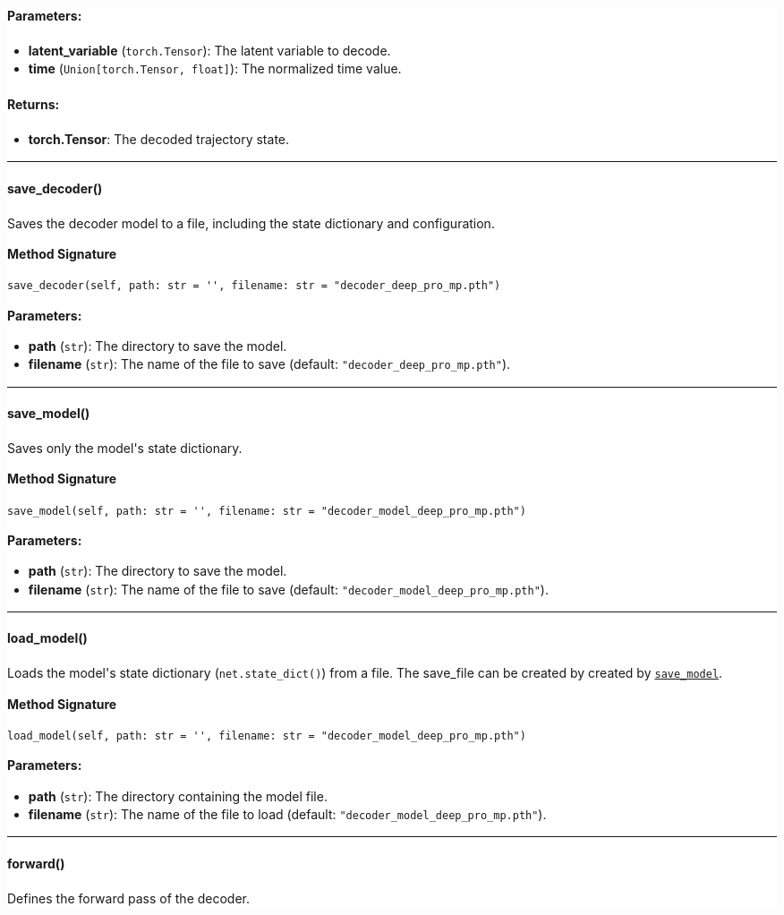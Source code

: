 <h4>Parameters:</h4>

- **latent_variable** (`torch.Tensor`): The latent variable to decode.
- **time** (`Union[torch.Tensor, float]`): The normalized time value.

<h4>Returns:</h4>

- **torch.Tensor**: The decoded trajectory state.

---

#### <span class="highlight-text">save_decoder()</span>

Saves the decoder model to a file, including the state dictionary and configuration.

**Method Signature**

`save_decoder(self, path: str = '', filename: str = "decoder_deep_pro_mp.pth")`

**Parameters:**

- **path** (`str`): The directory to save the model.
- **filename** (`str`): The name of the file to save (default: `"decoder_deep_pro_mp.pth"`).

---

#### <span class="highlight-text">save_model()</span>

Saves only the model's state dictionary.

**Method Signature**

`save_model(self, path: str = '', filename: str = "decoder_model_deep_pro_mp.pth")`

**Parameters:**

- **path** (`str`): The directory to save the model.
- **filename** (`str`): The name of the file to save (default: `"decoder_model_deep_pro_mp.pth"`).

---

#### <span class="highlight-text">load_model()</span>

Loads the model's state dictionary (`net.state_dict()`) from a file. The save_file can be created by created by [`save_model`](#save_model).

**Method Signature**

`load_model(self, path: str = '', filename: str = "decoder_model_deep_pro_mp.pth")`

**Parameters:**

- **path** (`str`): The directory containing the model file.
- **filename** (`str`): The name of the file to load (default: `"decoder_model_deep_pro_mp.pth"`).

---

#### <span class="highlight-text">forward()</span>

Defines the forward pass of the decoder.
